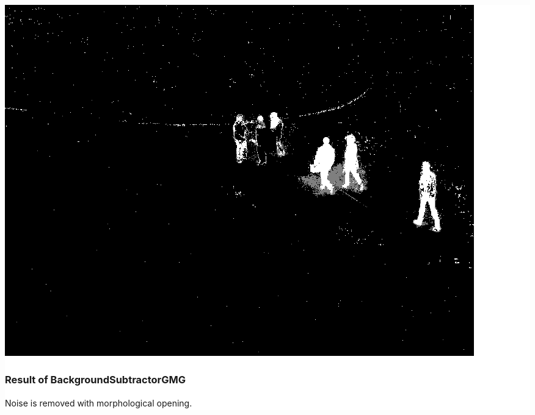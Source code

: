 ![MOG2](output-files/MOG2-res.png)

### Result of BackgroundSubtractorGMG

Noise is removed with morphological opening.
